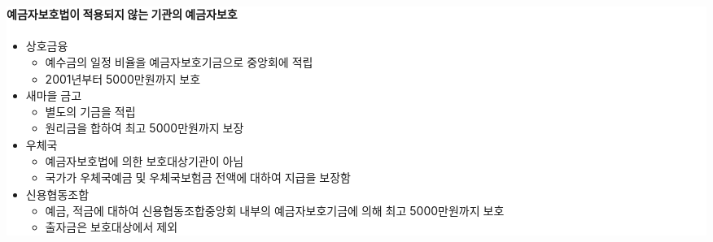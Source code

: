 
#### 예금자보호법이 적용되지 않는 기관의 예금자보호
* 상호금융
  * 예수금의 일정 비율을 예금자보호기금으로 중앙회에 적립 
  * 2001년부터 5000만원까지 보호 
* 새마을 금고 
  * 별도의 기금을 적립 
  * 원리금을 합하여 최고 5000만원까지 보장 
* 우체국 
  * 예금자보호법에 의한 보호대상기관이 아님 
  * 국가가 우체국예금 및 우체국보험금 전액에 대하여 지급을 보장함 
* 신용협동조합 
  * 예금, 적금에 대하여 신용협동조합중앙회 내부의 예금자보호기금에 의해 최고 5000만원까지 보호 
  * 출자금은 보호대상에서 제외 